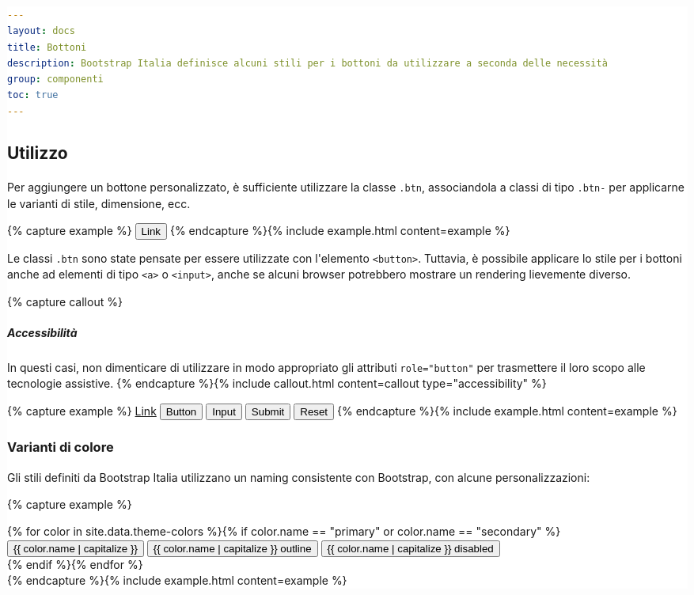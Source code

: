 ```yaml
---
layout: docs
title: Bottoni
description: Bootstrap Italia definisce alcuni stili per i bottoni da utilizzare a seconda delle necessità
group: componenti
toc: true
---
```


## Utilizzo

Per aggiungere un bottone personalizzato, è sufficiente utilizzare la classe `.btn`, associandola a classi di tipo `.btn-` per applicarne le varianti di stile, dimensione, ecc.

{% capture example %}
<button type="button" class="btn">Link</button>
{% endcapture %}{% include example.html content=example %}

Le classi `.btn` sono state pensate per essere utilizzate con l'elemento `<button>`. Tuttavia, è possibile applicare lo stile per i bottoni anche ad elementi di tipo `<a>` o `<input>`, anche se alcuni browser potrebbero mostrare un rendering lievemente diverso.

{% capture callout %}
##### Accessibilità

In questi casi, non dimenticare di utilizzare in modo appropriato gli attributi `role="button"` per trasmettere il loro scopo alle tecnologie assistive.
{% endcapture %}{% include callout.html content=callout type="accessibility" %}

{% capture example %}
<a class="btn" href="#" role="button">Link</a>
<button class="btn" type="submit">Button</button>
<input class="btn" type="button" value="Input">
<input class="btn" type="submit" value="Submit">
<input class="btn" type="reset" value="Reset">
{% endcapture %}{% include example.html content=example %}

### Varianti di colore

Gli stili definiti da Bootstrap Italia utilizzano un naming consistente con Bootstrap, con alcune personalizzazioni:

{% capture example %}

<div class="py-1">{% for color in site.data.theme-colors %}{% if color.name == "primary" or color.name == "secondary" %}
<div class="btn-example">
  <button type="button" class="btn btn-{{ color.name }}">{{ color.name | capitalize }}</button>
  <button type="button" class="btn btn-outline-{{ color.name }}">{{ color.name | capitalize }} outline</button>
  <button type="button" class="btn btn-{{ color.name }} disabled">{{ color.name | capitalize }} disabled</button>
</div>{% endif %}{% endfor %}</div>
{% endcapture %}{% include example.html content=example %}
